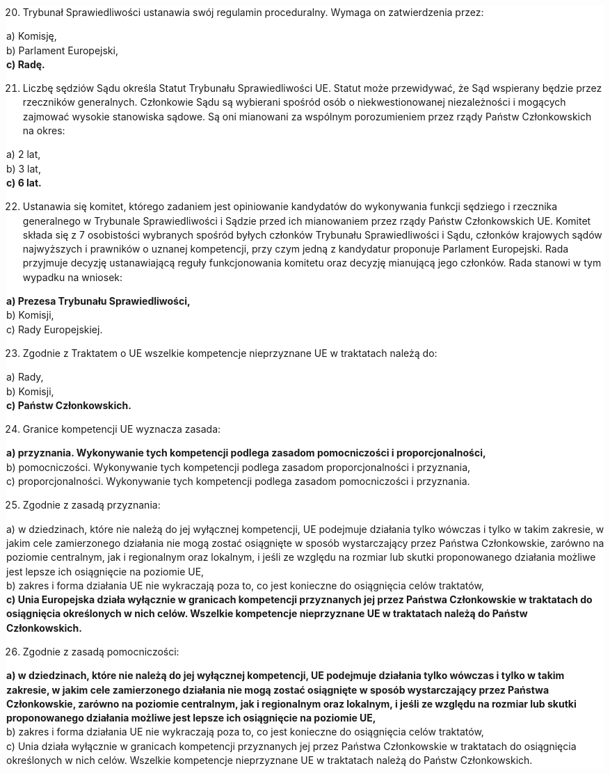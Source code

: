 20. Trybunał Sprawiedliwości ustanawia swój regulamin proceduralny. Wymaga on zatwierdzenia przez:

a) Komisję,\
b) Parlament Europejski,\
**c) Radę.**

21. Liczbę sędziów Sądu określa Statut Trybunału Sprawiedliwości UE. Statut może przewidywać, że Sąd wspierany będzie przez rzeczników generalnych. Członkowie Sądu są wybierani spośród osób o niekwestionowanej niezależności i mogących zajmować wysokie stanowiska sądowe. Są oni mianowani za wspólnym porozumieniem przez rządy Państw Członkowskich na okres:

a) 2 lat,\
b) 3 lat,\
**c) 6 lat.**

22. Ustanawia się komitet, którego zadaniem jest opiniowanie kandydatów do wykonywania funkcji sędziego i rzecznika generalnego w Trybunale Sprawiedliwości i Sądzie przed ich mianowaniem przez rządy Państw Członkowskich UE. Komitet składa się z 7 osobistości wybranych spośród byłych członków Trybunału Sprawiedliwości i Sądu, członków krajowych sądów najwyższych i prawników o uznanej kompetencji, przy czym jedną z kandydatur proponuje Parlament Europejski. Rada przyjmuje decyzję ustanawiającą reguły funkcjonowania komitetu oraz decyzję mianującą jego członków. Rada stanowi w tym wypadku na wniosek:

**a) Prezesa Trybunału Sprawiedliwości,**\
b) Komisji,\
c) Rady Europejskiej.

23. Zgodnie z Traktatem o UE wszelkie kompetencje nieprzyznane UE w traktatach należą do:

a) Rady,\
b) Komisji,\
**c) Państw Członkowskich.**

24. Granice kompetencji UE wyznacza zasada:

**a) przyznania. Wykonywanie tych kompetencji podlega zasadom pomocniczości i proporcjonalności,**\
b) pomocniczości. Wykonywanie tych kompetencji podlega zasadom proporcjonalności i przyznania,\
c) proporcjonalności. Wykonywanie tych kompetencji podlega zasadom pomocniczości i przyznania.

25. Zgodnie z zasadą przyznania:

a) w dziedzinach, które nie należą do jej wyłącznej kompetencji, UE podejmuje działania tylko wówczas i tylko w takim zakresie, w jakim cele zamierzonego działania nie mogą zostać osiągnięte w sposób wystarczający przez Państwa Członkowskie, zarówno na poziomie centralnym, jak i regionalnym oraz lokalnym, i jeśli ze względu na rozmiar lub skutki proponowanego działania możliwe jest lepsze ich osiągnięcie na poziomie UE,\
b) zakres i forma działania UE nie wykraczają poza to, co jest konieczne do osiągnięcia celów traktatów,\
**c) Unia Europejska działa wyłącznie w granicach kompetencji przyznanych jej przez Państwa Członkowskie w traktatach do osiągnięcia określonych w nich celów. Wszelkie kompetencje nieprzyznane UE w traktatach należą do Państw Członkowskich.**

26. Zgodnie z zasadą pomocniczości:

**a) w dziedzinach, które nie należą do jej wyłącznej kompetencji, UE podejmuje działania tylko wówczas i tylko w takim zakresie, w jakim cele zamierzonego działania nie mogą zostać osiągnięte w sposób wystarczający przez Państwa Członkowskie, zarówno na poziomie centralnym, jak i regionalnym oraz lokalnym, i jeśli ze względu na rozmiar lub skutki proponowanego działania możliwe jest lepsze ich osiągnięcie na poziomie UE,**\
b) zakres i forma działania UE nie wykraczają poza to, co jest konieczne do osiągnięcia celów traktatów,\
c) Unia działa wyłącznie w granicach kompetencji przyznanych jej przez Państwa Członkowskie w traktatach do osiągnięcia określonych w nich celów. Wszelkie kompetencje nieprzyznane UE w traktatach należą do Państw Członkowskich.
